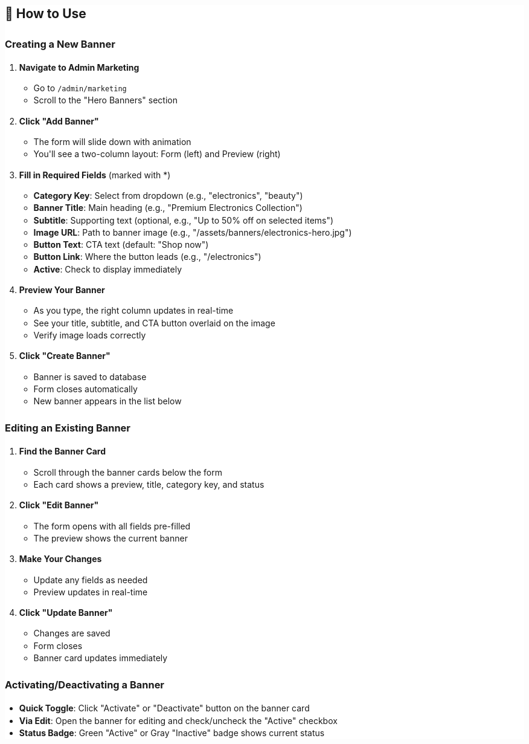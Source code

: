 
## 📝 How to Use

### Creating a New Banner

1. **Navigate to Admin Marketing**
   - Go to `/admin/marketing`
   - Scroll to the "Hero Banners" section

2. **Click "Add Banner"**
   - The form will slide down with animation
   - You'll see a two-column layout: Form (left) and Preview (right)

3. **Fill in Required Fields** (marked with *)
   - **Category Key**: Select from dropdown (e.g., "electronics", "beauty")
   - **Banner Title**: Main heading (e.g., "Premium Electronics Collection")
   - **Subtitle**: Supporting text (optional, e.g., "Up to 50% off on selected items")
   - **Image URL**: Path to banner image (e.g., "/assets/banners/electronics-hero.jpg")
   - **Button Text**: CTA text (default: "Shop now")
   - **Button Link**: Where the button leads (e.g., "/electronics")
   - **Active**: Check to display immediately

4. **Preview Your Banner**
   - As you type, the right column updates in real-time
   - See your title, subtitle, and CTA button overlaid on the image
   - Verify image loads correctly

5. **Click "Create Banner"**
   - Banner is saved to database
   - Form closes automatically
   - New banner appears in the list below

### Editing an Existing Banner

1. **Find the Banner Card**
   - Scroll through the banner cards below the form
   - Each card shows a preview, title, category key, and status

2. **Click "Edit Banner"**
   - The form opens with all fields pre-filled
   - The preview shows the current banner

3. **Make Your Changes**
   - Update any fields as needed
   - Preview updates in real-time

4. **Click "Update Banner"**
   - Changes are saved
   - Form closes
   - Banner card updates immediately

### Activating/Deactivating a Banner

- **Quick Toggle**: Click "Activate" or "Deactivate" button on the banner card
- **Via Edit**: Open the banner for editing and check/uncheck the "Active" checkbox
- **Status Badge**: Green "Active" or Gray "Inactive" badge shows current status

